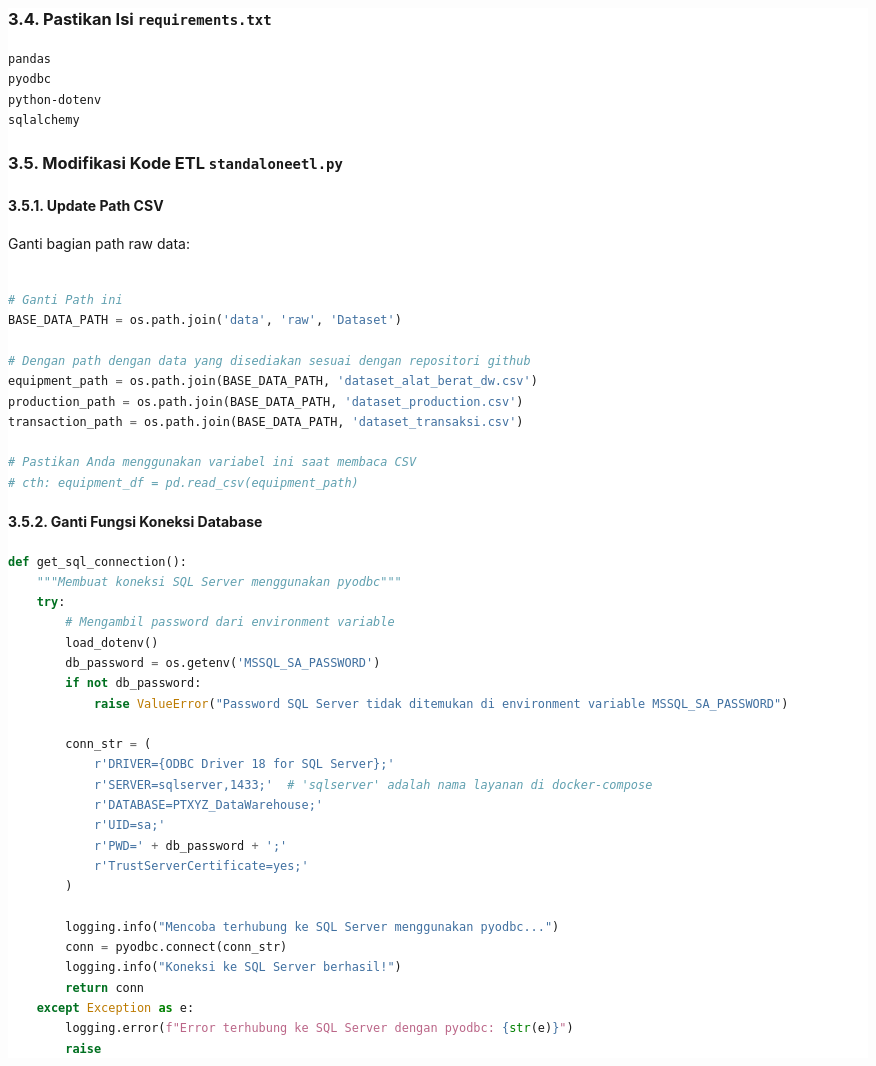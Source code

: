 ### 3.4. Pastikan Isi `requirements.txt`

```txt
pandas
pyodbc
python-dotenv
sqlalchemy
```

### 3.5. Modifikasi Kode ETL `standaloneetl.py`

#### 3.5.1. Update Path CSV

Ganti bagian path raw data:

```python

# Ganti Path ini
BASE_DATA_PATH = os.path.join('data', 'raw', 'Dataset')

# Dengan path dengan data yang disediakan sesuai dengan repositori github
equipment_path = os.path.join(BASE_DATA_PATH, 'dataset_alat_berat_dw.csv')
production_path = os.path.join(BASE_DATA_PATH, 'dataset_production.csv')
transaction_path = os.path.join(BASE_DATA_PATH, 'dataset_transaksi.csv')

# Pastikan Anda menggunakan variabel ini saat membaca CSV
# cth: equipment_df = pd.read_csv(equipment_path)
```

#### 3.5.2. Ganti Fungsi Koneksi Database

```python
def get_sql_connection():
    """Membuat koneksi SQL Server menggunakan pyodbc"""
    try:
        # Mengambil password dari environment variable
        load_dotenv()
        db_password = os.getenv('MSSQL_SA_PASSWORD')
        if not db_password:
            raise ValueError("Password SQL Server tidak ditemukan di environment variable MSSQL_SA_PASSWORD")

        conn_str = (
            r'DRIVER={ODBC Driver 18 for SQL Server};'
            r'SERVER=sqlserver,1433;'  # 'sqlserver' adalah nama layanan di docker-compose
            r'DATABASE=PTXYZ_DataWarehouse;'
            r'UID=sa;'
            r'PWD=' + db_password + ';'
            r'TrustServerCertificate=yes;'
        )

        logging.info("Mencoba terhubung ke SQL Server menggunakan pyodbc...")
        conn = pyodbc.connect(conn_str)
        logging.info("Koneksi ke SQL Server berhasil!")
        return conn
    except Exception as e:
        logging.error(f"Error terhubung ke SQL Server dengan pyodbc: {str(e)}")
        raise
```

